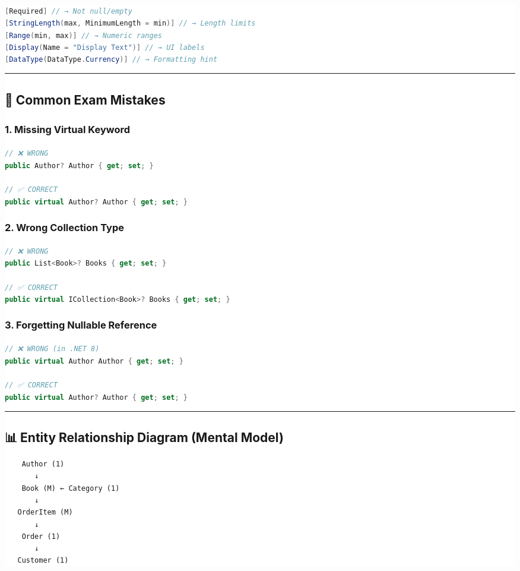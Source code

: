 ```csharp
[Required] // → Not null/empty
[StringLength(max, MinimumLength = min)] // → Length limits
[Range(min, max)] // → Numeric ranges
[Display(Name = "Display Text")] // → UI labels
[DataType(DataType.Currency)] // → Formatting hint
```

---

## 🚨 **Common Exam Mistakes**

### **1. Missing Virtual Keyword**

```csharp
// ❌ WRONG
public Author? Author { get; set; }

// ✅ CORRECT
public virtual Author? Author { get; set; }
```

### **2. Wrong Collection Type**

```csharp
// ❌ WRONG
public List<Book>? Books { get; set; }

// ✅ CORRECT
public virtual ICollection<Book>? Books { get; set; }
```

### **3. Forgetting Nullable Reference**

```csharp
// ❌ WRONG (in .NET 8)
public virtual Author Author { get; set; }

// ✅ CORRECT
public virtual Author? Author { get; set; }
```

---

## 📊 **Entity Relationship Diagram** (Mental Model)

```
    Author (1)
       ↓
    Book (M) ← Category (1)
       ↓
   OrderItem (M)
       ↓
    Order (1)
       ↓
   Customer (1)
```
